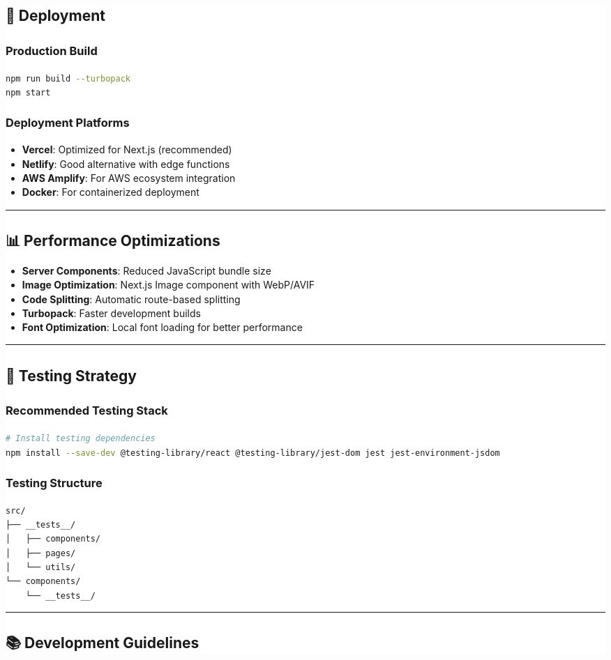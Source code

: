 
## 🚀 Deployment

### Production Build
```bash
npm run build --turbopack
npm start
```

### Deployment Platforms
- **Vercel**: Optimized for Next.js (recommended)
- **Netlify**: Good alternative with edge functions
- **AWS Amplify**: For AWS ecosystem integration
- **Docker**: For containerized deployment

---

## 📊 Performance Optimizations

- **Server Components**: Reduced JavaScript bundle size
- **Image Optimization**: Next.js Image component with WebP/AVIF
- **Code Splitting**: Automatic route-based splitting
- **Turbopack**: Faster development builds
- **Font Optimization**: Local font loading for better performance

---

## 🧪 Testing Strategy

### Recommended Testing Stack
```bash
# Install testing dependencies
npm install --save-dev @testing-library/react @testing-library/jest-dom jest jest-environment-jsdom
```

### Testing Structure
```
src/
├── __tests__/
│   ├── components/
│   ├── pages/
│   └── utils/
└── components/
    └── __tests__/
```

---

## 📚 Development Guidelines
